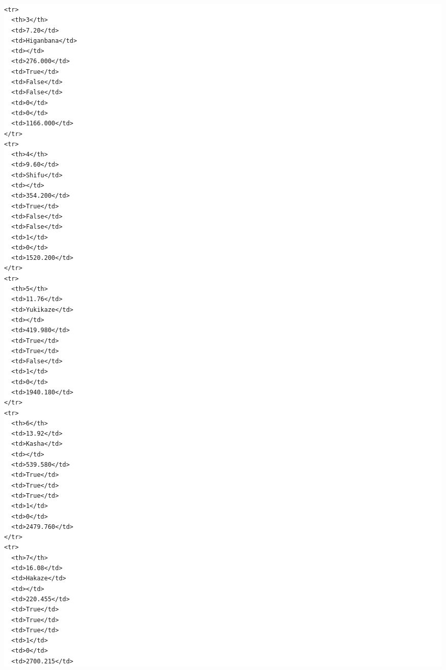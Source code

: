     <tr>
      <th>3</th>
      <td>7.20</td>
      <td>Higanbana</td>
      <td></td>
      <td>276.000</td>
      <td>True</td>
      <td>False</td>
      <td>False</td>
      <td>0</td>
      <td>0</td>
      <td>1166.000</td>
    </tr>
    <tr>
      <th>4</th>
      <td>9.60</td>
      <td>Shifu</td>
      <td></td>
      <td>354.200</td>
      <td>True</td>
      <td>False</td>
      <td>False</td>
      <td>1</td>
      <td>0</td>
      <td>1520.200</td>
    </tr>
    <tr>
      <th>5</th>
      <td>11.76</td>
      <td>Yukikaze</td>
      <td></td>
      <td>419.980</td>
      <td>True</td>
      <td>True</td>
      <td>False</td>
      <td>1</td>
      <td>0</td>
      <td>1940.180</td>
    </tr>
    <tr>
      <th>6</th>
      <td>13.92</td>
      <td>Kasha</td>
      <td></td>
      <td>539.580</td>
      <td>True</td>
      <td>True</td>
      <td>True</td>
      <td>1</td>
      <td>0</td>
      <td>2479.760</td>
    </tr>
    <tr>
      <th>7</th>
      <td>16.08</td>
      <td>Hakaze</td>
      <td></td>
      <td>220.455</td>
      <td>True</td>
      <td>True</td>
      <td>True</td>
      <td>1</td>
      <td>0</td>
      <td>2700.215</td>